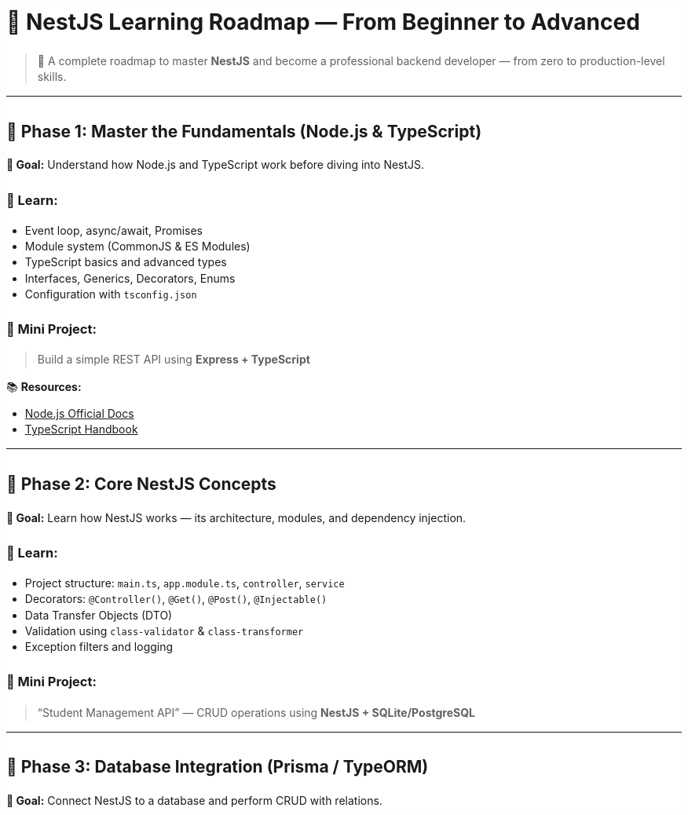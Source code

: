 # 🧭 NestJS Learning Roadmap — From Beginner to Advanced

> 🚀 A complete roadmap to master **NestJS** and become a professional backend developer — from zero to production-level skills.

---

## 🩵 Phase 1: Master the Fundamentals (Node.js & TypeScript)

**🎯 Goal:** Understand how Node.js and TypeScript work before diving into NestJS.

### 🧠 Learn:

- Event loop, async/await, Promises
- Module system (CommonJS & ES Modules)
- TypeScript basics and advanced types
- Interfaces, Generics, Decorators, Enums
- Configuration with `tsconfig.json`

### 🧩 Mini Project:

> Build a simple REST API using **Express + TypeScript**

📚 **Resources:**

- [Node.js Official Docs](https://nodejs.org/en/docs)
- [TypeScript Handbook](https://www.typescriptlang.org/docs/)

---

## 🧱 Phase 2: Core NestJS Concepts

**🎯 Goal:** Learn how NestJS works — its architecture, modules, and dependency injection.

### 🧠 Learn:

- Project structure: `main.ts`, `app.module.ts`, `controller`, `service`
- Decorators: `@Controller()`, `@Get()`, `@Post()`, `@Injectable()`
- Data Transfer Objects (DTO)
- Validation using `class-validator` & `class-transformer`
- Exception filters and logging

### 🧩 Mini Project:

> “Student Management API” — CRUD operations using **NestJS + SQLite/PostgreSQL**

---

## 🧩 Phase 3: Database Integration (Prisma / TypeORM)

**🎯 Goal:** Connect NestJS to a database and perform CRUD with relations.
